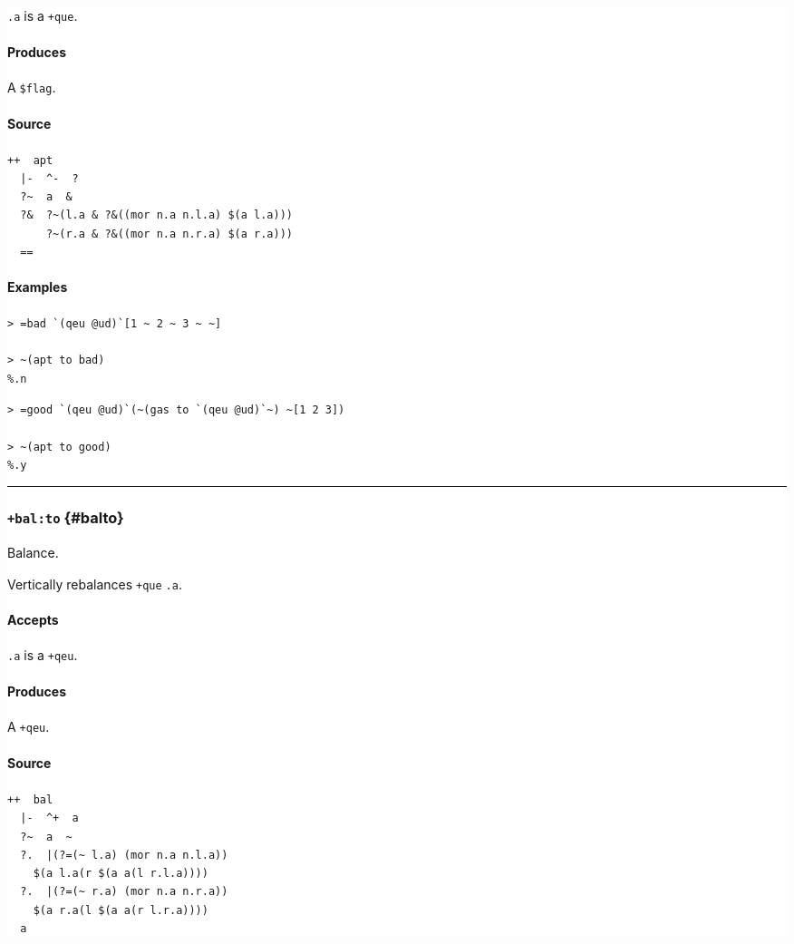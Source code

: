 `.a` is a `+que`.

#### Produces

A `$flag`.

#### Source

```hoon
++  apt
  |-  ^-  ?
  ?~  a  &
  ?&  ?~(l.a & ?&((mor n.a n.l.a) $(a l.a)))
      ?~(r.a & ?&((mor n.a n.r.a) $(a r.a)))
  ==
```

#### Examples

```
> =bad `(qeu @ud)`[1 ~ 2 ~ 3 ~ ~]

> ~(apt to bad)
%.n
```

```
> =good `(qeu @ud)`(~(gas to `(qeu @ud)`~) ~[1 2 3])

> ~(apt to good)
%.y
```

---

### `+bal:to` {#balto}

Balance.

Vertically rebalances `+que` `.a`.

#### Accepts

`.a` is a `+qeu`.

#### Produces

A `+qeu`.

#### Source

```hoon
++  bal
  |-  ^+  a
  ?~  a  ~
  ?.  |(?=(~ l.a) (mor n.a n.l.a))
    $(a l.a(r $(a a(l r.l.a))))
  ?.  |(?=(~ r.a) (mor n.a n.r.a))
    $(a r.a(l $(a a(r l.r.a))))
  a
```
